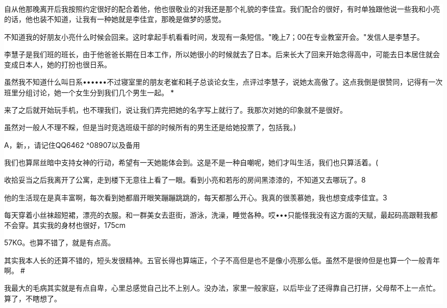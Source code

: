 

自从他那晚离开后我按照约定很好的配合着他，他也很敬业的对我还是那个礼貌的李佳宜。我们配合的很好，有时单独跟他说一些我和小亮的话，他也装不知道，让我有一种她就是李佳宜，那晚是做梦的感觉。





不知道我的好朋友小亮什么时候会回来。这时拿起手机看看时间，发现有一条短信。"晚上7；00在专业教室开会。"发信人是李慧子。





李慧子是我们班的班长，由于他爸爸长期在日本工作，所以她很小的时候就去了日本。后来长大了回来开始念得高中，可能去日本居住就会变成日本人，她的打扮也很日系。







虽然我不知道什么叫日系••••••不过寝室里的朋友老崔和耗子总谈论女生，点评过李慧子，说她太高傲了。这点我倒是很赞同，记得有一次班里分组讨论，她一个女生分到我们几个男生一起。 *







来了之后就开始玩手机，也不理我们，说让我们弄完把她的名字写上就行了。我那次对她的印象就不是很好。







虽然对一般人不理不睬，但是当时竞选班级干部的时候所有的男生还是给她投票了，包括我。)

A，新，，请记住QQ6462 ^08907以及备用





我们也算屌丝暗中支持女神的行动，希望有一天她能体会到。这是不是一种自嘲呢，她们才叫生活，我们也只算活着。(







收拾妥当之后我离开了公寓，走到楼下无意往上看了一眼。看到小亮和若彤的房间黑漆漆的，不知道又去哪玩了。8





他的生活现在是真丰富啊，每次看到她都眉开眼笑蹦蹦跳跳的，每天都那么开心。我真的很羡慕她，我也想变成李佳宜。3







每天穿着小丝袜超短裙，漂亮的衣服。和一群美女去逛街，游泳，洗澡，睡觉各种。哎•••只能怪我没有这方面的天赋，最起码高跟鞋我都不会穿。其实我的身材也很好，175cm

57KG。也算不错了，就是有点高。





其实我本人长的还算不错的，短头发很精神。五官长得也算端正，个子不高但是也不是像小亮那么低。虽然不是很帅但是也算一个一般青年啊。 #



我最大的毛病其实就是有点自卑，心里总感觉自己比不上别人。没办法，家里一般家庭，以后毕业了还得靠自己打拼，父母帮不上一点忙。算了，不瞎想了。
